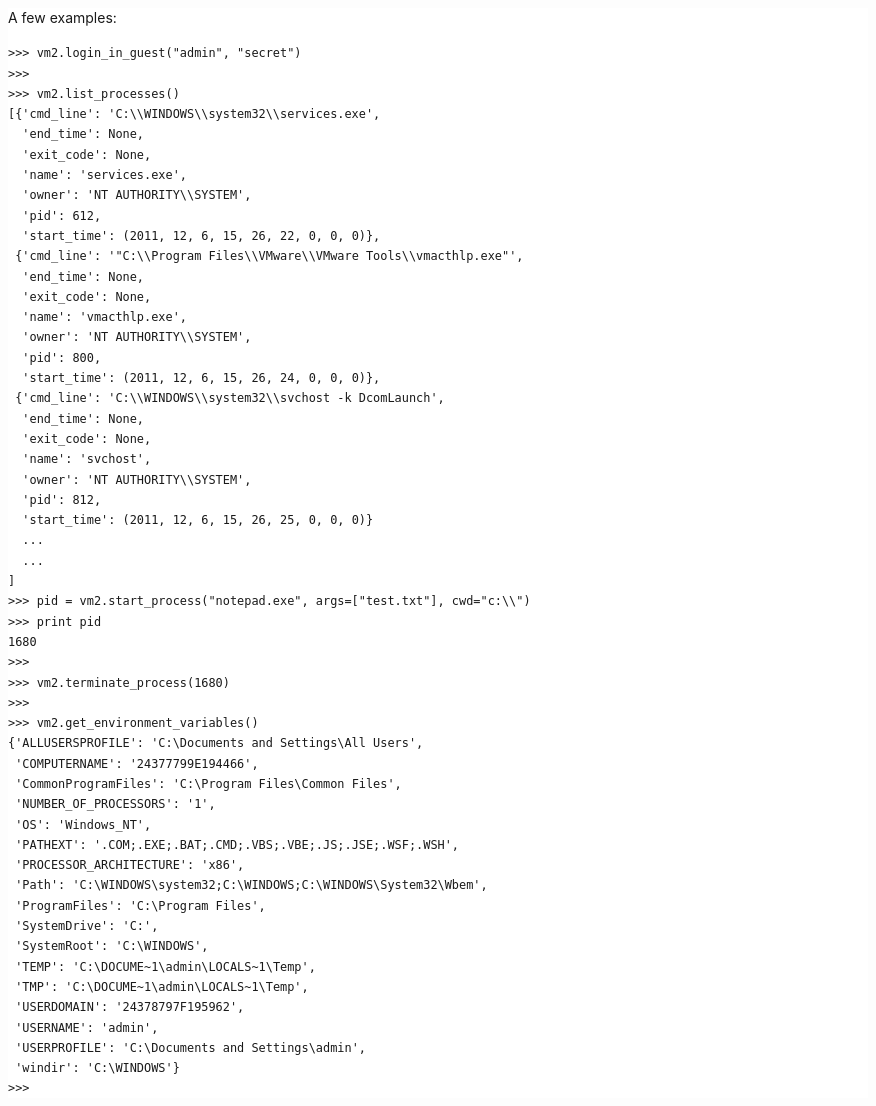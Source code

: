 A few examples:

```
>>> vm2.login_in_guest("admin", "secret")
>>>
>>> vm2.list_processes()
[{'cmd_line': 'C:\\WINDOWS\\system32\\services.exe',
  'end_time': None,
  'exit_code': None,
  'name': 'services.exe',
  'owner': 'NT AUTHORITY\\SYSTEM',
  'pid': 612,
  'start_time': (2011, 12, 6, 15, 26, 22, 0, 0, 0)},
 {'cmd_line': '"C:\\Program Files\\VMware\\VMware Tools\\vmacthlp.exe"',
  'end_time': None,
  'exit_code': None,
  'name': 'vmacthlp.exe',
  'owner': 'NT AUTHORITY\\SYSTEM',
  'pid': 800,
  'start_time': (2011, 12, 6, 15, 26, 24, 0, 0, 0)},
 {'cmd_line': 'C:\\WINDOWS\\system32\\svchost -k DcomLaunch',
  'end_time': None,
  'exit_code': None,
  'name': 'svchost',
  'owner': 'NT AUTHORITY\\SYSTEM',
  'pid': 812,
  'start_time': (2011, 12, 6, 15, 26, 25, 0, 0, 0)}
  ...
  ...
]
>>> pid = vm2.start_process("notepad.exe", args=["test.txt"], cwd="c:\\")
>>> print pid
1680
>>>
>>> vm2.terminate_process(1680)
>>> 
>>> vm2.get_environment_variables()
{'ALLUSERSPROFILE': 'C:\Documents and Settings\All Users',
 'COMPUTERNAME': '24377799E194466',
 'CommonProgramFiles': 'C:\Program Files\Common Files',
 'NUMBER_OF_PROCESSORS': '1',
 'OS': 'Windows_NT',
 'PATHEXT': '.COM;.EXE;.BAT;.CMD;.VBS;.VBE;.JS;.JSE;.WSF;.WSH',
 'PROCESSOR_ARCHITECTURE': 'x86',
 'Path': 'C:\WINDOWS\system32;C:\WINDOWS;C:\WINDOWS\System32\Wbem',
 'ProgramFiles': 'C:\Program Files',
 'SystemDrive': 'C:',
 'SystemRoot': 'C:\WINDOWS',
 'TEMP': 'C:\DOCUME~1\admin\LOCALS~1\Temp',
 'TMP': 'C:\DOCUME~1\admin\LOCALS~1\Temp',
 'USERDOMAIN': '24378797F195962',
 'USERNAME': 'admin',
 'USERPROFILE': 'C:\Documents and Settings\admin',
 'windir': 'C:\WINDOWS'}
>>>
```
